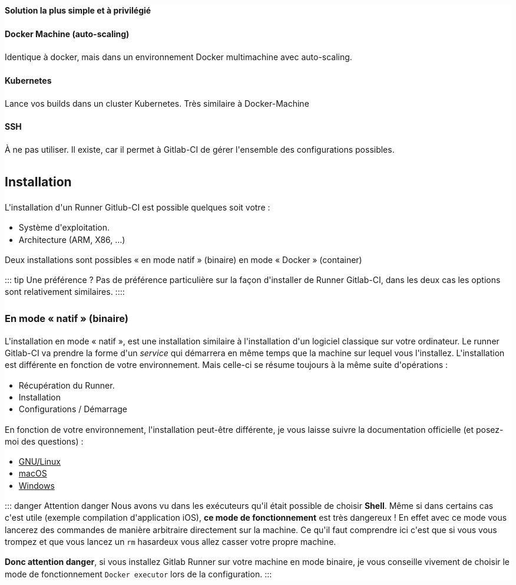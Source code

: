 **Solution la plus simple et à privilégié**

#### Docker Machine (auto-scaling)

Identique à docker, mais dans un environnement Docker multimachine avec auto-scaling.

#### Kubernetes

Lance vos builds dans un cluster Kubernetes. Très similaire à Docker-Machine

#### SSH

À ne pas utiliser. Il existe, car il permet à Gitlab-CI de gérer l'ensemble des configurations possibles.

## Installation

L'installation d'un Runner Gitlub-CI est possible quelques soit votre :

- Système d'exploitation.
- Architecture (ARM, X86, …)

Deux installations sont possibles « en mode natif » (binaire) en mode « Docker » (container)

::: tip Une préférence ?
Pas de préférence particulière sur la façon d'installer de Runner Gitlab-CI, dans les deux cas les options sont relativement similaires.
::::

### En mode « natif » (binaire)

L'installation en mode « natif », est une installation similaire à l'installation d'un logiciel classique sur votre ordinateur. Le runner Gitlab-CI va prendre la forme d'un _service_ qui démarrera en même temps que la machine sur lequel vous l'installez. L'installation est différente en fonction de votre environnement. Mais celle-ci se résume toujours à la même suite d'opérations :

- Récupération du Runner.
- Installation
- Configurations / Démarrage

En fonction de votre environnement, l'installation peut-être différente, je vous laisse suivre la documentation officielle (et posez-moi des questions) :

- [GNU/Linux](https://docs.gitlab.com/runner/install/linux-manually.html)
- [macOS](https://docs.gitlab.com/runner/install/osx.html)
- [Windows](https://docs.gitlab.com/runner/install/windows.html)

::: danger Attention danger
Nous avons vu dans les exécuteurs qu'il était possible de choisir **Shell**. Même si dans certains cas c'est utile (exemple compilation d'application iOS), **ce mode de fonctionnement** est très dangereux ! En effet avec ce mode vous lancerez des commandes de manière arbitraire directement sur la machine. Ce qu'il faut comprendre ici c'est que si vous vous trompez et que vous lancez un `rm` hasardeux vous allez casser votre propre machine.

**Donc attention danger**, si vous installez Gitlab Runner sur votre machine en mode binaire, je vous conseille vivement de choisir le mode de fonctionnement `Docker executor` lors de la configuration.
:::
